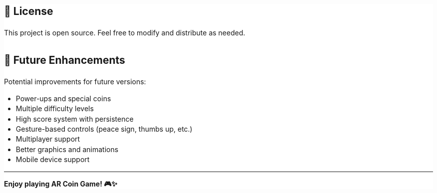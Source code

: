 ## 📄 License

This project is open source. Feel free to modify and distribute as needed.

## 🎯 Future Enhancements

Potential improvements for future versions:
- Power-ups and special coins
- Multiple difficulty levels
- High score system with persistence
- Gesture-based controls (peace sign, thumbs up, etc.)
- Multiplayer support
- Better graphics and animations
- Mobile device support

---

**Enjoy playing AR Coin Game! 🎮✨**